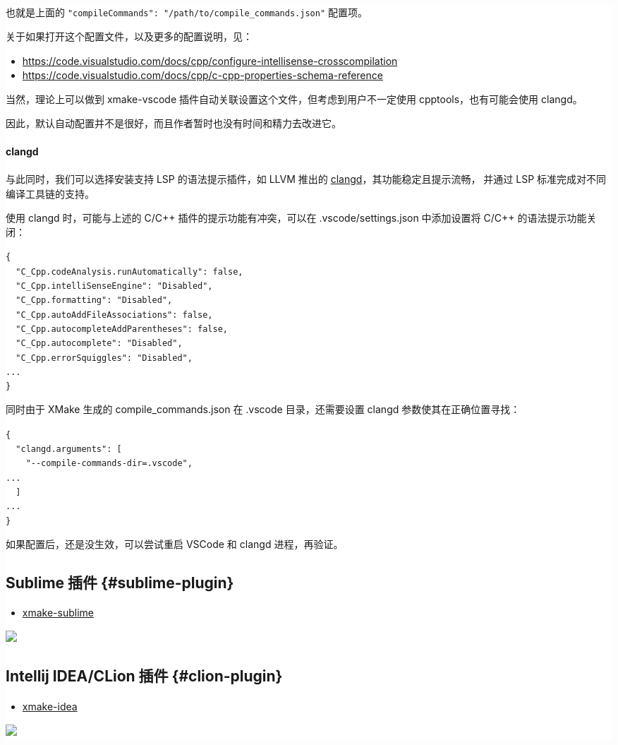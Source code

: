 也就是上面的 `"compileCommands": "/path/to/compile_commands.json"` 配置项。

关于如果打开这个配置文件，以及更多的配置说明，见：

- https://code.visualstudio.com/docs/cpp/configure-intellisense-crosscompilation
- https://code.visualstudio.com/docs/cpp/c-cpp-properties-schema-reference

当然，理论上可以做到 xmake-vscode 插件自动关联设置这个文件，但考虑到用户不一定使用 cpptools，也有可能会使用 clangd。

因此，默认自动配置并不是很好，而且作者暂时也没有时间和精力去改进它。

#### clangd

与此同时，我们可以选择安装支持 LSP 的语法提示插件，如 LLVM 推出的 [clangd](https://clangd.llvm.org/)，其功能稳定且提示流畅，
并通过 LSP 标准完成对不同编译工具链的支持。

使用 clangd 时，可能与上述的 C/C++ 插件的提示功能有冲突，可以在 .vscode/settings.json 中添加设置将 C/C++ 的语法提示功能关闭：

```
{
  "C_Cpp.codeAnalysis.runAutomatically": false,
  "C_Cpp.intelliSenseEngine": "Disabled",
  "C_Cpp.formatting": "Disabled",
  "C_Cpp.autoAddFileAssociations": false,
  "C_Cpp.autocompleteAddParentheses": false,
  "C_Cpp.autocomplete": "Disabled",
  "C_Cpp.errorSquiggles": "Disabled",
...
}
```

同时由于 XMake 生成的 compile_commands.json 在 .vscode 目录，还需要设置 clangd 参数使其在正确位置寻找：

```
{
  "clangd.arguments": [
    "--compile-commands-dir=.vscode",
...
  ]
...
}
```

如果配置后，还是没生效，可以尝试重启 VSCode 和 clangd 进程，再验证。

## Sublime 插件 {#sublime-plugin}

* [xmake-sublime](https://github.com/xmake-io/xmake-sublime)

<img src="https://raw.githubusercontent.com/xmake-io/xmake-sublime/master/res/problem.gif" width="650px" />

## Intellij IDEA/CLion 插件 {#clion-plugin}

* [xmake-idea](https://github.com/xmake-io/xmake-idea)

<img src="https://raw.githubusercontent.com/xmake-io/xmake-idea/master/res/problem.gif" width="650px" />
